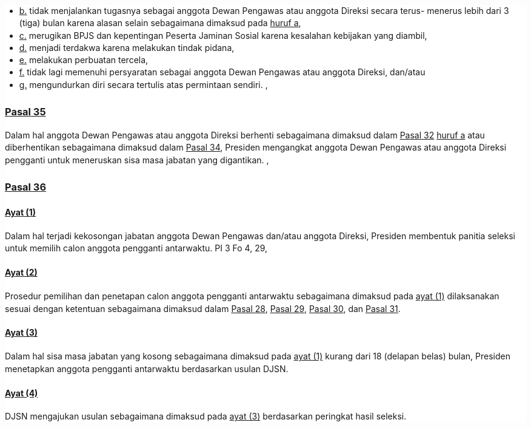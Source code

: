 * [b.](http://example.org/legal/peraturan/uu/2011/24/pasal/0034/versi/20111125/huruf/b) tidak menjalankan tugasnya sebagai anggota Dewan Pengawas atau anggota Direksi secara terus- menerus lebih dari 3 (tiga) bulan karena alasan selain sebagaimana dimaksud pada [huruf a](http://example.org/legal/peraturan/uu/2011/24/pasal/0034/versi/20111125/huruf/a),
* [c.](http://example.org/legal/peraturan/uu/2011/24/pasal/0034/versi/20111125/huruf/c) merugikan BPJS dan kepentingan Peserta Jaminan Sosial karena kesalahan kebijakan yang diambil,
* [d.](http://example.org/legal/peraturan/uu/2011/24/pasal/0034/versi/20111125/huruf/d) menjadi terdakwa karena melakukan tindak pidana,
* [e.](http://example.org/legal/peraturan/uu/2011/24/pasal/0034/versi/20111125/huruf/e) melakukan perbuatan tercela,
* [f.](http://example.org/legal/peraturan/uu/2011/24/pasal/0034/versi/20111125/huruf/f) tidak lagi memenuhi persyaratan sebagai anggota Dewan Pengawas atau anggota Direksi, dan/atau
* [g.](http://example.org/legal/peraturan/uu/2011/24/pasal/0034/versi/20111125/huruf/g) mengundurkan diri secara tertulis atas permintaan sendiri.
,
### [Pasal 35](http://example.org/legal/peraturan/uu/2011/24/pasal/0035)
Dalam hal anggota Dewan Pengawas atau anggota Direksi berhenti sebagaimana dimaksud dalam [Pasal 32](http://example.org/legal/peraturan/uu/2011/24/pasal/0032) [huruf a](http://example.org/legal/peraturan/uu/2011/24/pasal/0035/versi/20111125/huruf/a) atau diberhentikan sebagaimana dimaksud dalam [Pasal 34](http://example.org/legal/peraturan/uu/2011/24/pasal/0034), Presiden mengangkat anggota Dewan Pengawas atau anggota Direksi pengganti untuk meneruskan sisa masa jabatan yang digantikan.
,
### [Pasal 36](http://example.org/legal/peraturan/uu/2011/24/pasal/0036)

#### [Ayat (1)](http://example.org/legal/peraturan/uu/2011/24/pasal/0036/versi/20111125/ayat/0001)
Dalam hal terjadi kekosongan jabatan anggota Dewan Pengawas dan/atau anggota Direksi, Presiden membentuk panitia seleksi untuk memilih calon anggota pengganti antarwaktu. PI 3 Fo 4, 29,

#### [Ayat (2)](http://example.org/legal/peraturan/uu/2011/24/pasal/0036/versi/20111125/ayat/0002)
Prosedur pemilihan dan penetapan calon anggota pengganti antarwaktu sebagaimana dimaksud pada [ayat (1)](http://example.org/legal/peraturan/uu/2011/24/pasal/0036/versi/20111125/ayat/0001) dilaksanakan sesuai dengan ketentuan sebagaimana dimaksud dalam [Pasal 28](http://example.org/legal/peraturan/uu/2011/24/pasal/0028), [Pasal 29](http://example.org/legal/peraturan/uu/2011/24/pasal/0029), [Pasal 30](http://example.org/legal/peraturan/uu/2011/24/pasal/0030), dan [Pasal 31](http://example.org/legal/peraturan/uu/2011/24/pasal/0031).

#### [Ayat (3)](http://example.org/legal/peraturan/uu/2011/24/pasal/0036/versi/20111125/ayat/0003)
Dalam hal sisa masa jabatan yang kosong sebagaimana dimaksud pada [ayat (1)](http://example.org/legal/peraturan/uu/2011/24/pasal/0036/versi/20111125/ayat/0001) kurang dari 18 (delapan belas) bulan, Presiden menetapkan anggota pengganti antarwaktu berdasarkan usulan DJSN.

#### [Ayat (4)](http://example.org/legal/peraturan/uu/2011/24/pasal/0036/versi/20111125/ayat/0004)
DJSN mengajukan usulan sebagaimana dimaksud pada [ayat (3)](http://example.org/legal/peraturan/uu/2011/24/pasal/0036/versi/20111125/ayat/0003) berdasarkan peringkat hasil seleksi.
